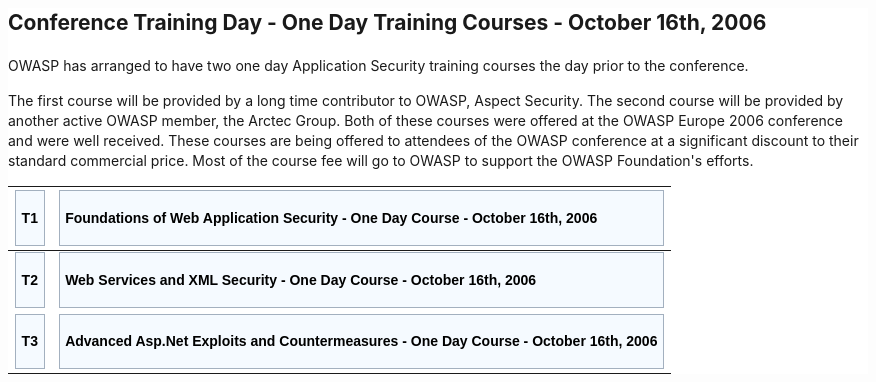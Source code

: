 ## Conference Training Day - One Day Training Courses - October 16th, 2006

OWASP has arranged to have two one day Application Security training
courses the day prior to the conference.

The first course will be provided by a long time contributor to OWASP,
Aspect Security. The second course will be provided by another active
OWASP member, the Arctec Group. Both of these courses were offered at
the OWASP Europe 2006 conference and were well received. These courses
are being offered to attendees of the OWASP conference at a significant
discount to their standard commercial price. Most of the course fee will
go to OWASP to support the OWASP Foundation's efforts.

<table>
<thead>
<tr class="header">
<th><div style="margin:0;background-color:#f5faff;font-family:sans-serif;font-size:100%;font-weight:bold;border:1px solid #a3b0bf;text-align:left;color:#000;padding:0.2em 0.4em;">
<p>T1</p>
</div></th>
<th><div style="margin:0;background-color:#f5faff;font-family:sans-serif;font-size:100%;font-weight:bold;border:1px solid #a3b0bf;text-align:left;color:#000;padding:0.2em 0.4em;">
<p>Foundations of Web Application Security - One Day Course - October 16th, 2006</p>
</div></th>
</tr>
</thead>
<tbody>
<tr class="odd">
<td><div style="margin:0;background-color:#f5faff;font-family:sans-serif;font-size:100%;font-weight:bold;border:1px solid #a3b0bf;text-align:left;color:#000;padding:0.2em 0.4em;">
<p>T2</p>
</div></td>
<td><div style="margin:0;background-color:#f5faff;font-family:sans-serif;font-size:100%;font-weight:bold;border:1px solid #a3b0bf;text-align:left;color:#000;padding:0.2em 0.4em;">
<p>Web Services and XML Security - One Day Course - October 16th, 2006</p>
</div></td>
</tr>
<tr class="even">
<td><div style="margin:0;background-color:#f5faff;font-family:sans-serif;font-size:100%;font-weight:bold;border:1px solid #a3b0bf;text-align:left;color:#000;padding:0.2em 0.4em;">
<p>T3</p>
</div></td>
<td><div style="margin:0;background-color:#f5faff;font-family:sans-serif;font-size:100%;font-weight:bold;border:1px solid #a3b0bf;text-align:left;color:#000;padding:0.2em 0.4em;">
<p>Advanced Asp.Net Exploits and Countermeasures - One Day Course - October 16th, 2006</p>
</div></td>
</tr>
</tbody>
</table>

<center>

